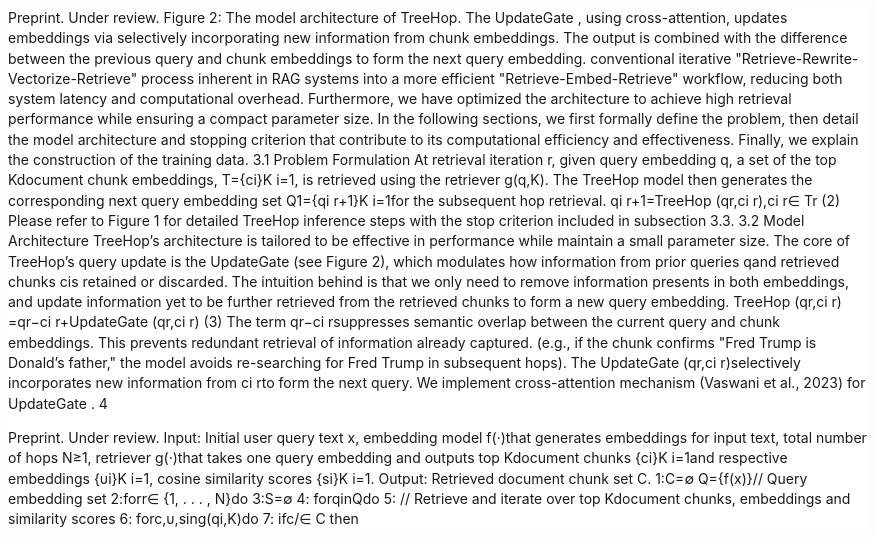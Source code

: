Preprint. Under review.
Figure 2: The model architecture of TreeHop. The UpdateGate , using cross-attention, updates
embeddings via selectively incorporating new information from chunk embeddings. The output is
combined with the difference between the previous query and chunk embeddings to form the next
query embedding.
conventional iterative "Retrieve-Rewrite-Vectorize-Retrieve" process inherent in RAG systems into a
more efficient "Retrieve-Embed-Retrieve" workflow, reducing both system latency and computational
overhead. Furthermore, we have optimized the architecture to achieve high retrieval performance
while ensuring a compact parameter size. In the following sections, we first formally define the
problem, then detail the model architecture and stopping criterion that contribute to its computational
efficiency and effectiveness. Finally, we explain the construction of the training data.
3.1 Problem Formulation
At retrieval iteration r, given query embedding q, a set of the top Kdocument chunk embeddings,
T={ci}K
i=1, is retrieved using the retriever g(q,K). The TreeHop model then generates the
corresponding next query embedding set Q1={qi
r+1}K
i=1for the subsequent hop retrieval.
qi
r+1=TreeHop (qr,ci
r),ci
r∈ Tr (2)
Please refer to Figure 1 for detailed TreeHop inference steps with the stop criterion included in
subsection 3.3.
3.2 Model Architecture
TreeHop’s architecture is tailored to be effective in performance while maintain a small parameter
size. The core of TreeHop’s query update is the UpdateGate (see Figure 2), which modulates how
information from prior queries qand retrieved chunks cis retained or discarded. The intuition behind
is that we only need to remove information presents in both embeddings, and update information yet
to be further retrieved from the retrieved chunks to form a new query embedding.
TreeHop (qr,ci
r) =qr−ci
r+UpdateGate (qr,ci
r) (3)
The term qr−ci
rsuppresses semantic overlap between the current query and chunk embeddings.
This prevents redundant retrieval of information already captured. (e.g., if the chunk confirms "Fred
Trump is Donald’s father," the model avoids re-searching for Fred Trump in subsequent hops). The
UpdateGate (qr,ci
r)selectively incorporates new information from ci
rto form the next query. We
implement cross-attention mechanism (Vaswani et al., 2023) for UpdateGate .
4

Preprint. Under review.
Input: Initial user query text x, embedding model f(·)that generates embeddings for input text, total
number of hops N≥1, retriever g(·)that takes one query embedding and outputs top Kdocument chunks
{ci}K
i=1and respective embeddings {υi}K
i=1, cosine similarity scores {si}K
i=1.
Output: Retrieved document chunk set C.
1:C=∅
Q={f(x)}// Query embedding set
2:forr∈ {1, . . . , N}do
3:S=∅
4: forqinQdo
5: // Retrieve and iterate over top Kdocument chunks, embeddings and similarity scores
6: forc,υ,sing(qi,K)do
7: ifc/∈ C then